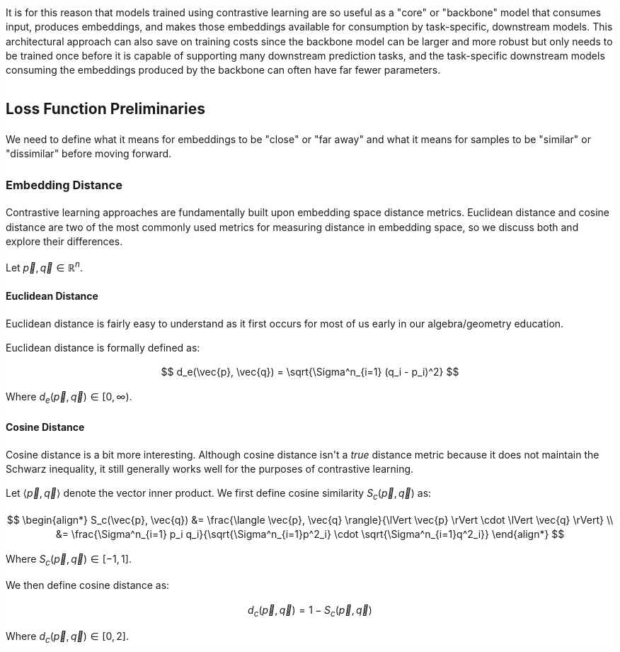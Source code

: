 It is for this reason that models trained using contrastive learning are so useful as a "core" or "backbone" model that consumes input, produces embeddings, and makes those embeddings available for consumption by task-specific, downstream models. This architectural approach can also save on training costs since the backbone model can be larger and more robust but only needs to be trained once before it is capable of supporting many downstream prediction tasks, and the task-specific downstream models consuming the embeddings produced by the backbone can often have far fewer parameters.

## Loss Function Preliminaries
We need to define what it means for embeddings to be "close" or "far away" and what it means for samples to be "similar" or "dissimilar" before moving forward.

### Embedding Distance
Contrastive learning approaches are fundamentally built upon embedding space distance metrics. Euclidean distance and cosine distance are two of the most commonly used metrics for measuring distance in embedding space, so we discuss both and explore their differences.

Let $\vec{p}, \vec{q} \in \mathbb{R}^n$.

#### Euclidean Distance
Euclidean distance is fairly easy to understand as it first occurs for most of us early in our algebra/geometry education.

Euclidean distance is formally defined as:

$$
d_e(\vec{p}, \vec{q}) = \sqrt{\Sigma^n_{i=1} (q_i - p_i)^2}
$$

Where $d_e(\vec{p}, \vec{q}) \in [0, \infty)$.

#### Cosine Distance
Cosine distance is a bit more interesting. Although cosine distance isn't a *true* distance metric because it does not maintain the Schwarz inequality, it still generally works well for the purposes of contrastive learning.

Let $\langle \vec{p}, \vec{q} \rangle$ denote the vector inner product. We first define cosine similarity $S_c(\vec{p}, \vec{q})$ as:

$$
\begin{align*}
  S_c(\vec{p}, \vec{q}) &= \frac{\langle \vec{p}, \vec{q} \rangle}{\lVert \vec{p} \rVert \cdot \lVert \vec{q} \rVert} \\
  &= \frac{\Sigma^n_{i=1} p_i q_i}{\sqrt{\Sigma^n_{i=1}p^2_i} \cdot \sqrt{\Sigma^n_{i=1}q^2_i}}
\end{align*}
$$

Where $S_c(\vec{p}, \vec{q}) \in [-1, 1]$.

We then define cosine distance as:

$$
d_c(\vec{p}, \vec{q}) = 1 - S_c(\vec{p}, \vec{q})
$$

Where $d_c(\vec{p}, \vec{q}) \in [0, 2]$.

